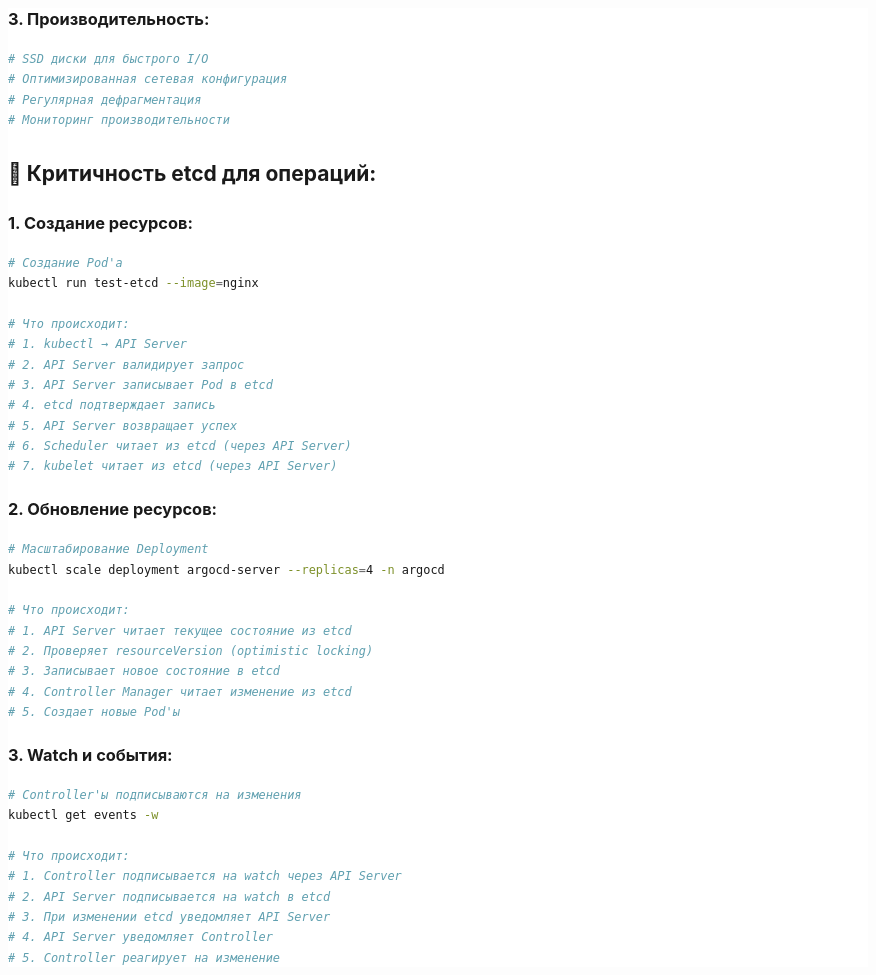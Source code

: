 ### **3. Производительность:**
```bash
# SSD диски для быстрого I/O
# Оптимизированная сетевая конфигурация
# Регулярная дефрагментация
# Мониторинг производительности
```

## 🔧 **Критичность etcd для операций:**

### **1. Создание ресурсов:**
```bash
# Создание Pod'а
kubectl run test-etcd --image=nginx

# Что происходит:
# 1. kubectl → API Server
# 2. API Server валидирует запрос
# 3. API Server записывает Pod в etcd
# 4. etcd подтверждает запись
# 5. API Server возвращает успех
# 6. Scheduler читает из etcd (через API Server)
# 7. kubelet читает из etcd (через API Server)
```

### **2. Обновление ресурсов:**
```bash
# Масштабирование Deployment
kubectl scale deployment argocd-server --replicas=4 -n argocd

# Что происходит:
# 1. API Server читает текущее состояние из etcd
# 2. Проверяет resourceVersion (optimistic locking)
# 3. Записывает новое состояние в etcd
# 4. Controller Manager читает изменение из etcd
# 5. Создает новые Pod'ы
```

### **3. Watch и события:**
```bash
# Controller'ы подписываются на изменения
kubectl get events -w

# Что происходит:
# 1. Controller подписывается на watch через API Server
# 2. API Server подписывается на watch в etcd
# 3. При изменении etcd уведомляет API Server
# 4. API Server уведомляет Controller
# 5. Controller реагирует на изменение
```
